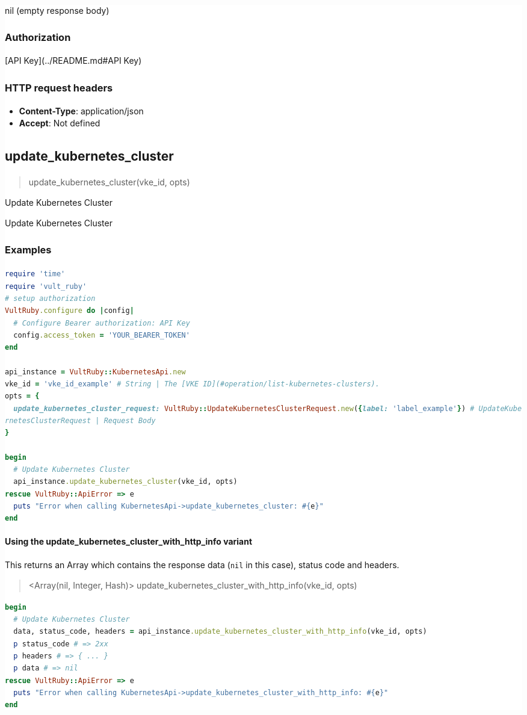 nil (empty response body)

### Authorization

[API Key](../README.md#API Key)

### HTTP request headers

- **Content-Type**: application/json
- **Accept**: Not defined


## update_kubernetes_cluster

> update_kubernetes_cluster(vke_id, opts)

Update Kubernetes Cluster

Update Kubernetes Cluster

### Examples

```ruby
require 'time'
require 'vult_ruby'
# setup authorization
VultRuby.configure do |config|
  # Configure Bearer authorization: API Key
  config.access_token = 'YOUR_BEARER_TOKEN'
end

api_instance = VultRuby::KubernetesApi.new
vke_id = 'vke_id_example' # String | The [VKE ID](#operation/list-kubernetes-clusters).
opts = {
  update_kubernetes_cluster_request: VultRuby::UpdateKubernetesClusterRequest.new({label: 'label_example'}) # UpdateKubernetesClusterRequest | Request Body
}

begin
  # Update Kubernetes Cluster
  api_instance.update_kubernetes_cluster(vke_id, opts)
rescue VultRuby::ApiError => e
  puts "Error when calling KubernetesApi->update_kubernetes_cluster: #{e}"
end
```

#### Using the update_kubernetes_cluster_with_http_info variant

This returns an Array which contains the response data (`nil` in this case), status code and headers.

> <Array(nil, Integer, Hash)> update_kubernetes_cluster_with_http_info(vke_id, opts)

```ruby
begin
  # Update Kubernetes Cluster
  data, status_code, headers = api_instance.update_kubernetes_cluster_with_http_info(vke_id, opts)
  p status_code # => 2xx
  p headers # => { ... }
  p data # => nil
rescue VultRuby::ApiError => e
  puts "Error when calling KubernetesApi->update_kubernetes_cluster_with_http_info: #{e}"
end
```
